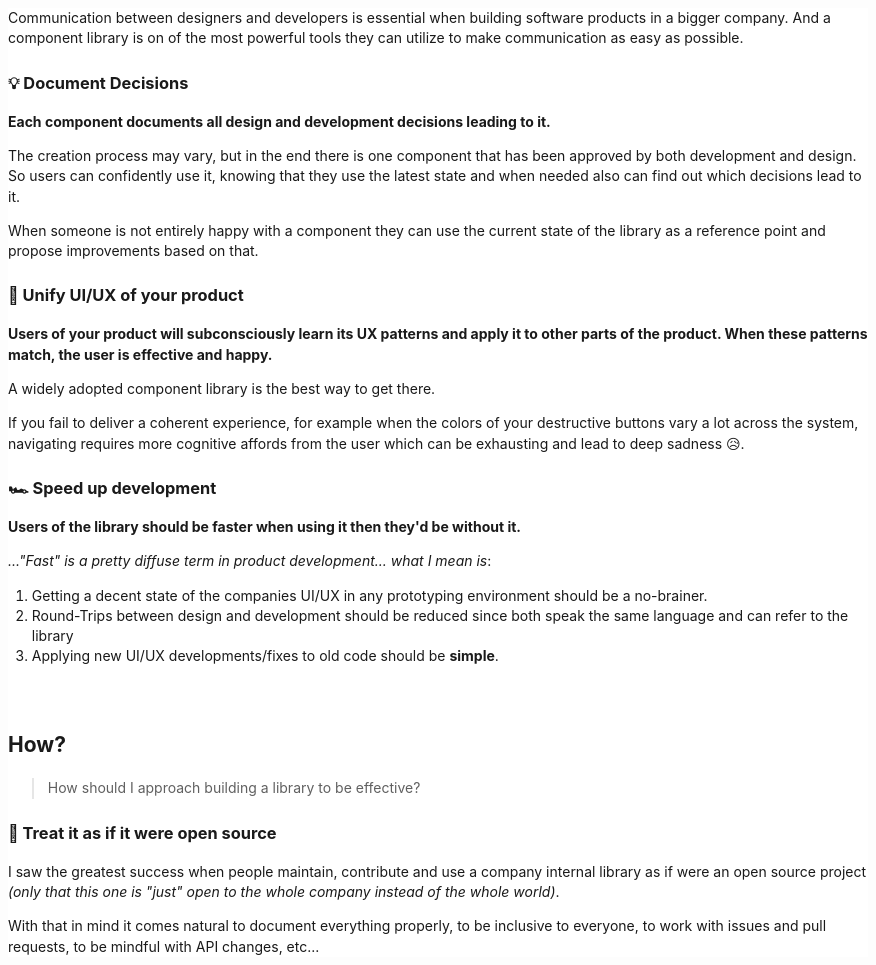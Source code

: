 Communication between designers and developers is essential when building
software products in a bigger company. And a component library is on of the
most powerful tools they can utilize to make communication as easy as possible.

### 💡 Document Decisions

**Each component documents all design and development decisions leading to it.**

The creation process may vary, but in the end there is one component
that has been approved by both development and design.
So users can confidently use it, knowing that they use the latest state and
when needed also can find out which decisions lead to it.

When someone is not entirely happy with a component they can use the current
state of the library as a reference point and propose improvements
based on that.

### 🥳 Unify UI/UX of your product

**Users of your product will subconsciously learn its UX patterns and apply it to other parts of the product. When these patterns match, the user is effective and happy.**

A widely adopted component library is the best way to get there.

If you fail to deliver a coherent experience, for example when the colors
of your destructive buttons vary a lot across the system, navigating requires
more cognitive affords from the user which can be exhausting and lead to deep sadness 😥.

### 🏎 Speed up development

**Users of the library should be faster when using it then they'd be without it.**

_..."Fast" is a pretty diffuse term in product development... what I mean is_:

1. Getting a decent state of the companies UI/UX in any prototyping environment
   should be a no-brainer.
2. Round-Trips between design and development should be reduced since both
   speak the same language and can refer to the library
3. Applying new UI/UX developments/fixes to old code should be **simple**.

&nbsp;

## How?

> How should I approach building a library to be effective?

### 🐙 Treat it as if it were open source

I saw the greatest success when people maintain, contribute and use a company 
internal library as if were an open source project
_(only that this one is "just" open to the whole company instead of the whole world)_.

With that in mind it comes natural to document everything properly, to be
inclusive to everyone, to work with issues and pull requests, to be mindful with
API changes, etc...
